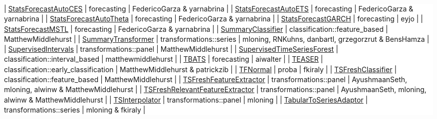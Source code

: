 | <a href="https://www.sktime.net/en/latest/api_reference/auto_generated/sktime.forecasting.statsforecast.StatsForecastAutoCES.html">StatsForecastAutoCES</a>                                         | forecasting                                     | FedericoGarza & yarnabrina                                                             |
| <a href="https://www.sktime.net/en/latest/api_reference/auto_generated/sktime.forecasting.statsforecast.StatsForecastAutoETS.html">StatsForecastAutoETS</a>                                         | forecasting                                     | FedericoGarza & yarnabrina                                                             |
| <a href="https://www.sktime.net/en/latest/api_reference/auto_generated/sktime.forecasting.statsforecast.StatsForecastAutoTheta.html">StatsForecastAutoTheta</a>                                     | forecasting                                     | FedericoGarza & yarnabrina                                                             |
| <a href="https://www.sktime.net/en/latest/api_reference/auto_generated/sktime.forecasting.arch.StatsForecastGARCH.html">StatsForecastGARCH</a>                                                      | forecasting                                     | eyjo                                                                                   |
| <a href="https://www.sktime.net/en/latest/api_reference/auto_generated/sktime.forecasting.statsforecast.StatsForecastMSTL.html">StatsForecastMSTL</a>                                               | forecasting                                     | FedericoGarza & yarnabrina                                                             |
| <a href="https://www.sktime.net/en/latest/api_reference/auto_generated/sktime.classification.feature_based.SummaryClassifier.html">SummaryClassifier</a>                                            | classification::feature_based                   | MatthewMiddlehurst                                                                     |
| <a href="https://www.sktime.net/en/latest/api_reference/auto_generated/sktime.transformations.series.summarize.SummaryTransformer.html">SummaryTransformer</a>                                      | transformations::series                         | mloning, RNKuhns, danbartl, grzegorzrut & BensHamza                                    |
| <a href="https://www.sktime.net/en/latest/api_reference/auto_generated/sktime.transformations.panel.supervised_intervals.SupervisedIntervals.html">SupervisedIntervals</a>                          | transformations::panel                          | MatthewMiddlehurst                                                                     |
| <a href="https://www.sktime.net/en/latest/api_reference/auto_generated/sktime.classification.interval_based.SupervisedTimeSeriesForest.html">SupervisedTimeSeriesForest</a>                         | classification::interval_based                  | matthewmiddlehurst                                                                     |
| <a href="https://www.sktime.net/en/latest/api_reference/auto_generated/sktime.forecasting.tbats.TBATS.html">TBATS</a>                                                                               | forecasting                                     | aiwalter                                                                               |
| <a href="https://www.sktime.net/en/latest/api_reference/auto_generated/sktime.classification.early_classification.TEASER.html">TEASER</a>                                                           | classification::early_classification            | MatthewMiddlehurst & patrickzib                                                        |
| <a href="https://www.sktime.net/en/latest/api_reference/auto_generated/sktime.proba.tfp.TFNormal.html">TFNormal</a>                                                                                 | proba                                           | fkiraly                                                                                |
| <a href="https://www.sktime.net/en/latest/api_reference/auto_generated/sktime.classification.feature_based.TSFreshClassifier.html">TSFreshClassifier</a>                                            | classification::feature_based                   | MatthewMiddlehurst                                                                     |
| <a href="https://www.sktime.net/en/latest/api_reference/auto_generated/sktime.transformations.panel.tsfresh.TSFreshFeatureExtractor.html">TSFreshFeatureExtractor</a>                               | transformations::panel                          | AyushmaanSeth, mloning, alwinw & MatthewMiddlehurst                                    |
| <a href="https://www.sktime.net/en/latest/api_reference/auto_generated/sktime.transformations.panel.tsfresh.TSFreshRelevantFeatureExtractor.html">TSFreshRelevantFeatureExtractor</a>               | transformations::panel                          | AyushmaanSeth, mloning, alwinw & MatthewMiddlehurst                                    |
| <a href="https://www.sktime.net/en/latest/api_reference/auto_generated/sktime.transformations.panel.interpolate.TSInterpolator.html">TSInterpolator</a>                                             | transformations::panel                          | mloning                                                                                |
| <a href="https://www.sktime.net/en/latest/api_reference/auto_generated/sktime.transformations.series.adapt.TabularToSeriesAdaptor.html">TabularToSeriesAdaptor</a>                                  | transformations::series                         | mloning & fkiraly                                                                      |